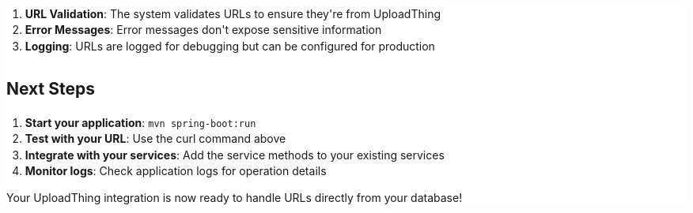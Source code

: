 1. **URL Validation**: The system validates URLs to ensure they're from UploadThing
2. **Error Messages**: Error messages don't expose sensitive information
3. **Logging**: URLs are logged for debugging but can be configured for production

## Next Steps

1. **Start your application**: `mvn spring-boot:run`
2. **Test with your URL**: Use the curl command above
3. **Integrate with your services**: Add the service methods to your existing services
4. **Monitor logs**: Check application logs for operation details

Your UploadThing integration is now ready to handle URLs directly from your database!
